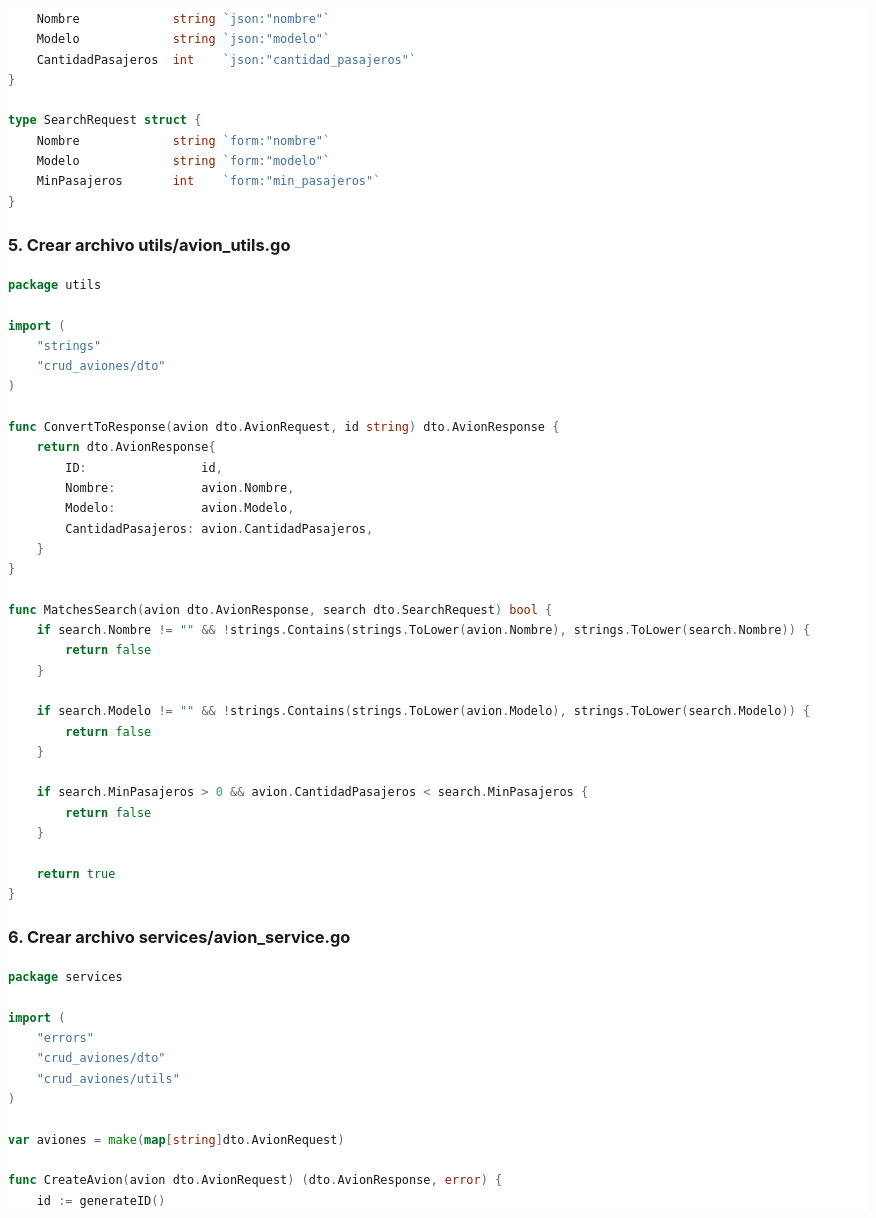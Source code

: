 ```go
    Nombre             string `json:"nombre"`
    Modelo             string `json:"modelo"`
    CantidadPasajeros  int    `json:"cantidad_pasajeros"`
}

type SearchRequest struct {
    Nombre             string `form:"nombre"`
    Modelo             string `form:"modelo"`
    MinPasajeros       int    `form:"min_pasajeros"`
}
```

### 5. Crear archivo utils/avion_utils.go
```go
package utils

import (
    "strings"
    "crud_aviones/dto"
)

func ConvertToResponse(avion dto.AvionRequest, id string) dto.AvionResponse {
    return dto.AvionResponse{
        ID:                id,
        Nombre:            avion.Nombre,
        Modelo:            avion.Modelo,
        CantidadPasajeros: avion.CantidadPasajeros,
    }
}

func MatchesSearch(avion dto.AvionResponse, search dto.SearchRequest) bool {
    if search.Nombre != "" && !strings.Contains(strings.ToLower(avion.Nombre), strings.ToLower(search.Nombre)) {
        return false
    }
    
    if search.Modelo != "" && !strings.Contains(strings.ToLower(avion.Modelo), strings.ToLower(search.Modelo)) {
        return false
    }
    
    if search.MinPasajeros > 0 && avion.CantidadPasajeros < search.MinPasajeros {
        return false
    }
    
    return true
}
```

### 6. Crear archivo services/avion_service.go
```go
package services

import (
    "errors"
    "crud_aviones/dto"
    "crud_aviones/utils"
)

var aviones = make(map[string]dto.AvionRequest)

func CreateAvion(avion dto.AvionRequest) (dto.AvionResponse, error) {
    id := generateID()
```